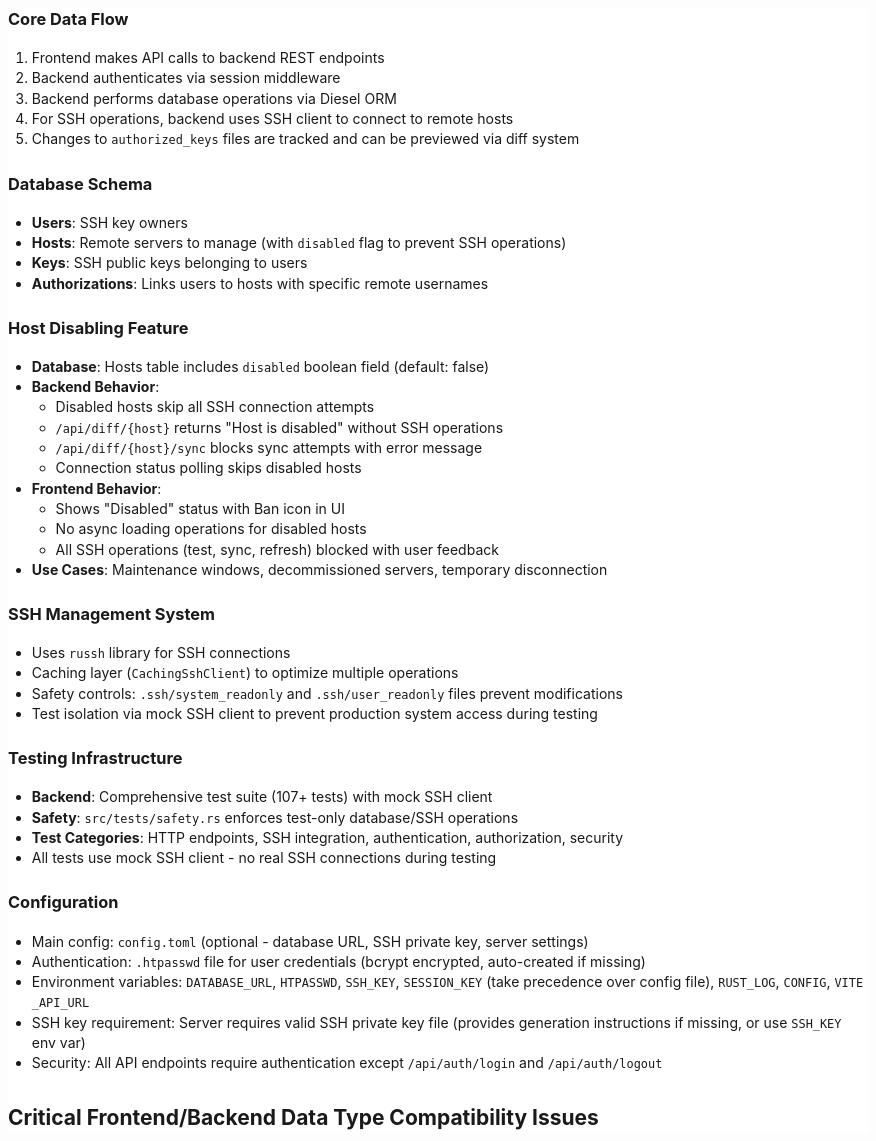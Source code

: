 ### Core Data Flow
1. Frontend makes API calls to backend REST endpoints
2. Backend authenticates via session middleware
3. Backend performs database operations via Diesel ORM
4. For SSH operations, backend uses SSH client to connect to remote hosts
5. Changes to `authorized_keys` files are tracked and can be previewed via diff system

### Database Schema
- **Users**: SSH key owners
- **Hosts**: Remote servers to manage (with `disabled` flag to prevent SSH operations)
- **Keys**: SSH public keys belonging to users  
- **Authorizations**: Links users to hosts with specific remote usernames

### Host Disabling Feature
- **Database**: Hosts table includes `disabled` boolean field (default: false)
- **Backend Behavior**: 
  - Disabled hosts skip all SSH connection attempts
  - `/api/diff/{host}` returns "Host is disabled" without SSH operations
  - `/api/diff/{host}/sync` blocks sync attempts with error message
  - Connection status polling skips disabled hosts
- **Frontend Behavior**:
  - Shows "Disabled" status with Ban icon in UI
  - No async loading operations for disabled hosts
  - All SSH operations (test, sync, refresh) blocked with user feedback
- **Use Cases**: Maintenance windows, decommissioned servers, temporary disconnection

### SSH Management System
- Uses `russh` library for SSH connections
- Caching layer (`CachingSshClient`) to optimize multiple operations
- Safety controls: `.ssh/system_readonly` and `.ssh/user_readonly` files prevent modifications
- Test isolation via mock SSH client to prevent production system access during testing

### Testing Infrastructure
- **Backend**: Comprehensive test suite (107+ tests) with mock SSH client
- **Safety**: `src/tests/safety.rs` enforces test-only database/SSH operations
- **Test Categories**: HTTP endpoints, SSH integration, authentication, authorization, security
- All tests use mock SSH client - no real SSH connections during testing

### Configuration
- Main config: `config.toml` (optional - database URL, SSH private key, server settings)
- Authentication: `.htpasswd` file for user credentials (bcrypt encrypted, auto-created if missing)
- Environment variables: `DATABASE_URL`, `HTPASSWD`, `SSH_KEY`, `SESSION_KEY` (take precedence over config file), `RUST_LOG`, `CONFIG`, `VITE_API_URL`
- SSH key requirement: Server requires valid SSH private key file (provides generation instructions if missing, or use `SSH_KEY` env var)
- Security: All API endpoints require authentication except `/api/auth/login` and `/api/auth/logout`

## Critical Frontend/Backend Data Type Compatibility Issues
